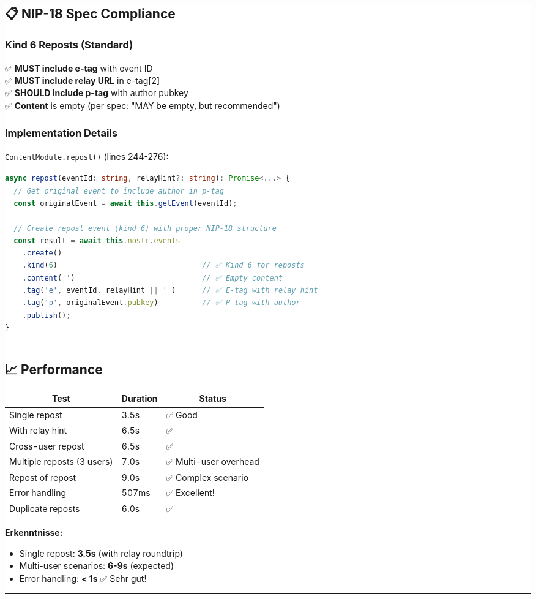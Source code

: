 
## 📋 NIP-18 Spec Compliance

### **Kind 6 Reposts (Standard)**
✅ **MUST include e-tag** with event ID  
✅ **MUST include relay URL** in e-tag[2]  
✅ **SHOULD include p-tag** with author pubkey  
✅ **Content** is empty (per spec: "MAY be empty, but recommended")

### **Implementation Details**

`ContentModule.repost()` (lines 244-276):
```typescript
async repost(eventId: string, relayHint?: string): Promise<...> {
  // Get original event to include author in p-tag
  const originalEvent = await this.getEvent(eventId);
  
  // Create repost event (kind 6) with proper NIP-18 structure
  const result = await this.nostr.events
    .create()
    .kind(6)                                 // ✅ Kind 6 for reposts
    .content('')                             // ✅ Empty content
    .tag('e', eventId, relayHint || '')      // ✅ E-tag with relay hint
    .tag('p', originalEvent.pubkey)          // ✅ P-tag with author
    .publish();
}
```

---

## 📈 Performance

| Test | Duration | Status |
|------|----------|--------|
| Single repost | 3.5s | ✅ Good |
| With relay hint | 6.5s | ✅ |
| Cross-user repost | 6.5s | ✅ |
| Multiple reposts (3 users) | 7.0s | ✅ Multi-user overhead |
| Repost of repost | 9.0s | ✅ Complex scenario |
| Error handling | 507ms | ✅ Excellent! |
| Duplicate reposts | 6.0s | ✅ |

**Erkenntnisse:**
- Single repost: **3.5s** (with relay roundtrip)
- Multi-user scenarios: **6-9s** (expected)
- Error handling: **< 1s** ✅ Sehr gut!

---